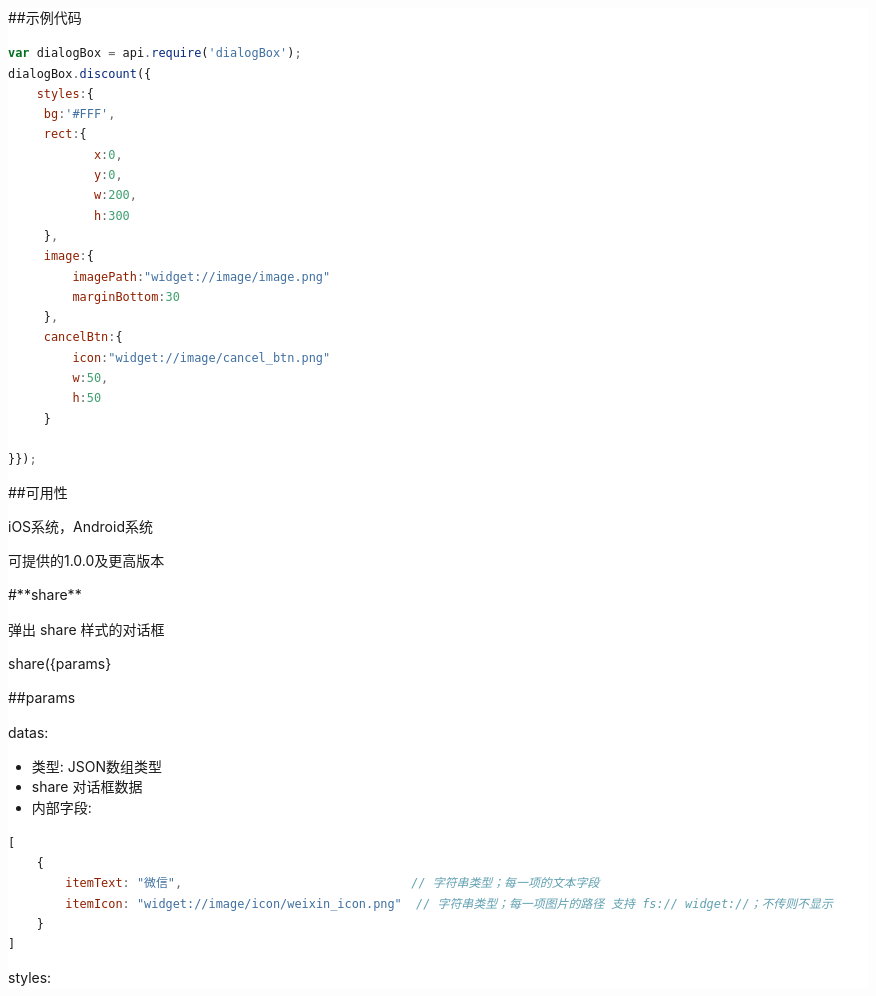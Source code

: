 ##示例代码
```js
var dialogBox = api.require('dialogBox');
dialogBox.discount({
	styles:{
	 bg:'#FFF',
	 rect:{   
		 	x:0,   
			y:0,   
			w:200,
			h:300  
	 },
	 image:{
		 imagePath:"widget://image/image.png"
		 marginBottom:30
	 },
	 cancelBtn:{
		 icon:"widget://image/cancel_btn.png"
		 w:50,
		 h:50  
	 }

}});
```
##可用性

iOS系统，Android系统

可提供的1.0.0及更高版本


<div id="m14"></div>
#**share**

弹出 share 样式的对话框

share({params}

##params

datas:

- 类型: JSON数组类型
- share 对话框数据
- 内部字段:

```js
[
	{
		itemText: "微信",                                // 字符串类型；每一项的文本字段
		itemIcon: "widget://image/icon/weixin_icon.png"  // 字符串类型；每一项图片的路径 支持 fs:// widget://；不传则不显示
	}
]
```

styles:
